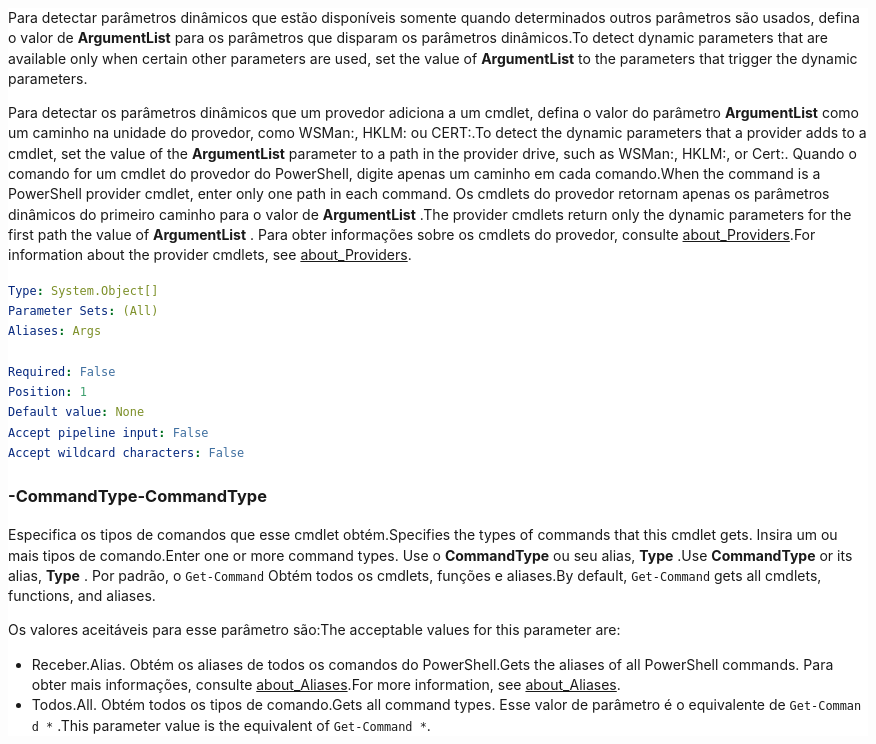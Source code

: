 <span data-ttu-id="9e40d-197">Para detectar parâmetros dinâmicos que estão disponíveis somente quando determinados outros parâmetros são usados, defina o valor de **ArgumentList** para os parâmetros que disparam os parâmetros dinâmicos.</span><span class="sxs-lookup"><span data-stu-id="9e40d-197">To detect dynamic parameters that are available only when certain other parameters are used, set the value of **ArgumentList** to the parameters that trigger the dynamic parameters.</span></span>

<span data-ttu-id="9e40d-198">Para detectar os parâmetros dinâmicos que um provedor adiciona a um cmdlet, defina o valor do parâmetro **ArgumentList** como um caminho na unidade do provedor, como WSMan:, HKLM: ou CERT:.</span><span class="sxs-lookup"><span data-stu-id="9e40d-198">To detect the dynamic parameters that a provider adds to a cmdlet, set the value of the **ArgumentList** parameter to a path in the provider drive, such as WSMan:, HKLM:, or Cert:.</span></span> <span data-ttu-id="9e40d-199">Quando o comando for um cmdlet do provedor do PowerShell, digite apenas um caminho em cada comando.</span><span class="sxs-lookup"><span data-stu-id="9e40d-199">When the command is a PowerShell provider cmdlet, enter only one path in each command.</span></span> <span data-ttu-id="9e40d-200">Os cmdlets do provedor retornam apenas os parâmetros dinâmicos do primeiro caminho para o valor de **ArgumentList** .</span><span class="sxs-lookup"><span data-stu-id="9e40d-200">The provider cmdlets return only the dynamic parameters for the first path the value of **ArgumentList** .</span></span> <span data-ttu-id="9e40d-201">Para obter informações sobre os cmdlets do provedor, consulte [about_Providers](About/about_Providers.md).</span><span class="sxs-lookup"><span data-stu-id="9e40d-201">For information about the provider cmdlets, see [about_Providers](About/about_Providers.md).</span></span>

```yaml
Type: System.Object[]
Parameter Sets: (All)
Aliases: Args

Required: False
Position: 1
Default value: None
Accept pipeline input: False
Accept wildcard characters: False
```

### <span data-ttu-id="9e40d-202">-CommandType</span><span class="sxs-lookup"><span data-stu-id="9e40d-202">-CommandType</span></span>

<span data-ttu-id="9e40d-203">Especifica os tipos de comandos que esse cmdlet obtém.</span><span class="sxs-lookup"><span data-stu-id="9e40d-203">Specifies the types of commands that this cmdlet gets.</span></span> <span data-ttu-id="9e40d-204">Insira um ou mais tipos de comando.</span><span class="sxs-lookup"><span data-stu-id="9e40d-204">Enter one or more command types.</span></span> <span data-ttu-id="9e40d-205">Use o **CommandType** ou seu alias, **Type** .</span><span class="sxs-lookup"><span data-stu-id="9e40d-205">Use **CommandType** or its alias, **Type** .</span></span> <span data-ttu-id="9e40d-206">Por padrão, o `Get-Command` Obtém todos os cmdlets, funções e aliases.</span><span class="sxs-lookup"><span data-stu-id="9e40d-206">By default, `Get-Command` gets all cmdlets, functions, and aliases.</span></span>

<span data-ttu-id="9e40d-207">Os valores aceitáveis para esse parâmetro são:</span><span class="sxs-lookup"><span data-stu-id="9e40d-207">The acceptable values for this parameter are:</span></span>

- <span data-ttu-id="9e40d-208">Receber.</span><span class="sxs-lookup"><span data-stu-id="9e40d-208">Alias.</span></span> <span data-ttu-id="9e40d-209">Obtém os aliases de todos os comandos do PowerShell.</span><span class="sxs-lookup"><span data-stu-id="9e40d-209">Gets the aliases of all PowerShell commands.</span></span> <span data-ttu-id="9e40d-210">Para obter mais informações, consulte [about_Aliases](About/about_Aliases.md).</span><span class="sxs-lookup"><span data-stu-id="9e40d-210">For more information, see [about_Aliases](About/about_Aliases.md).</span></span>
- <span data-ttu-id="9e40d-211">Todos.</span><span class="sxs-lookup"><span data-stu-id="9e40d-211">All.</span></span> <span data-ttu-id="9e40d-212">Obtém todos os tipos de comando.</span><span class="sxs-lookup"><span data-stu-id="9e40d-212">Gets all command types.</span></span> <span data-ttu-id="9e40d-213">Esse valor de parâmetro é o equivalente de `Get-Command *` .</span><span class="sxs-lookup"><span data-stu-id="9e40d-213">This parameter value is the equivalent of `Get-Command *`.</span></span>